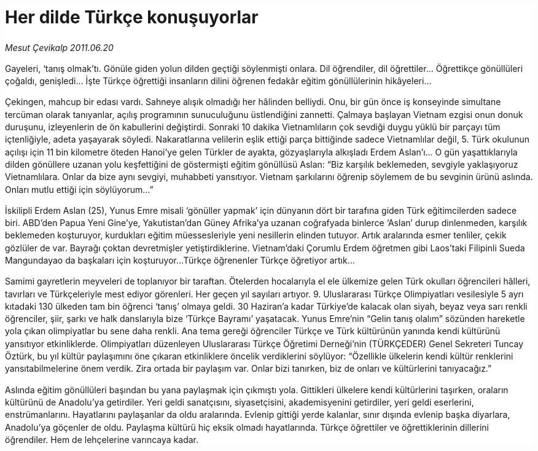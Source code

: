 # Her dilde Türkçe konuşuyorlar

*Mesut Çevikalp 2011.06.20*

<div class="pNewsDetailMainContent ctx_content" itemprop="articleBody">
 <p>
  <span>
   Gayeleri, ‘tanış olmak’tı. Gönüle giden yolun dilden geçtiği söylenmişti onlara. Dil öğrendiler, dil öğrettiler… Öğrettikçe gönüllüleri çoğaldı, genişledi… İşte Türkçe öğrettiği insanların dilini öğrenen fedakâr eğitim gönüllülerinin hikâyeleri…
  </span>
 </p>
 <p>
  <p class="MsoNormal">
   <span>
    <span>
     <p class="MsoNormal">
      <span>
       Çekingen, mahcup bir edası vardı. Sahneye alışık olmadığı her hâlinden belliydi. Onu, bir gün önce iş konseyinde simultane tercüman olarak tanıyanlar, açılış programının sunuculuğunu üstlendiğini zannetti. Çalmaya başlayan Vietnam ezgisi onun donuk duruşunu, izleyenlerin de ön kabullerini değiştirdi. Sonraki 10 dakika Vietnamlıların çok sevdiği duygu yüklü bir parçayı tüm içtenliğiyle, adeta yaşayarak söyledi. Nakaratlarına velilerin eşlik ettiği parça bittiğinde sadece Vietnamlılar değil, 5. Türk okulunun açılışı için 11 bin kilometre öteden Hanoi’ye gelen Türkler de ayakta, gözyaşlarıyla alkışladı Erdem Aslan’ı… O gün yaşattıklarıyla dilden gönüllere uzanan yolu keşfettiğini de göstermişti eğitim gönüllüsü Aslan: “Biz karşılık beklemeden, sevgiyle yaklaşıyoruz Vietnamlılara. Onlar da bize aynı sevgiyi, muhabbeti yansıtıyor. Vietnam şarkılarını öğrenip söylemem de bu sevginin ürünü aslında. Onları mutlu ettiği için söylüyorum…”
      </span>
     </p>
     <p class="MsoNormal">
      <span>
       İskilipli Erdem Aslan (25), Yunus Emre misali ‘gönüller yapmak’ için dünyanın dört bir tarafına giden Türk eğitimcilerden sadece biri. ABD’den Papua Yeni Gine’ye, Yakutistan’dan Güney Afrika’ya uzanan coğrafyada binlerce ‘Aslan’ durup dinlenmeden, karşılık beklemeden koşturuyor, kurdukları eğitim müessesleriyle yeni nesillerin elinden tutuyor. Artık aralarında esmer tenliler, çekik gözlüler de var. Bayrağı çoktan devretmişler yetiştirdiklerine. Vietnam’daki Çorumlu Erdem öğretmen gibi Laos’taki Filipinli Sueda Mangundayao da başkaları için koşturuyor…Türkçe öğrenenler Türkçe öğretiyor artık…
      </span>
     </p>
     <p class="MsoNormal">
      <span>
       Samimi gayretlerin meyveleri de toplanıyor bir taraftan. Ötelerden hocalarıyla el ele ülkemize gelen Türk okulları öğrencileri hâlleri, tavırları ve Türkçeleriyle mest ediyor görenleri. Her geçen yıl sayıları artıyor. 9. Uluslararası Türkçe Olimpiyatları vesilesiyle 5 ayrı kıtadaki 130 ülkeden tam bin öğrenci ‘tanış’ olmaya geldi. 30 Haziran’a kadar Türkiye’de kalacak olan siyah, beyaz veya sarı renkli öğrenciler, şiir, şarkı ve halk danslarıyla bize ‘Türkçe Bayramı’ yaşatacak. Yunus Emre’nin “Gelin tanış olalım” sözünden hareketle yola çıkan olimpiyatlar bu sene daha renkli. Ana tema gereği öğrenciler Türkçe ve Türk kültürünün yanında kendi kültürünü yansıtıyor etkinliklerde. Olimpiyatları düzenleyen Uluslararası Türkçe Öğretimi Derneği’nin (TÜRKÇEDER) Genel Sekreteri Tuncay Öztürk, bu yıl kültür paylaşımını öne çıkaran etkinliklere öncelik verdiklerini söylüyor: “Özellikle ülkelerin kendi kültür renklerini yansıtabilmelerine önem verdik. Zira ortada bir paylaşım var. Onlar bizi tanırken, biz de onları ve kültürlerini tanıyacağız.”
      </span>
     </p>
     <p class="MsoNormal">
      <span>
       Aslında eğitim gönüllüleri başından bu yana paylaşmak için çıkmıştı yola. Gittikleri ülkelere kendi kültürlerini taşırken, oraların kültürünü de Anadolu’ya getirdiler. Yeri geldi sanatçısını, siyasetçisini, akademisyenini getirdiler, yeri geldi eserlerini, enstrümanlarını. Hayatlarını paylaşanlar da oldu aralarında. Evlenip gittiği yerde kalanlar, sınır dışında evlenip başka diyarlara, Anadolu’ya göçenler de oldu. Paylaşma kültürü hiç eksik olmadı hayatlarında. Türkçe öğrettiler ve öğrettiklerinin dillerini öğrendiler. Hem de lehçelerine varıncaya kadar.